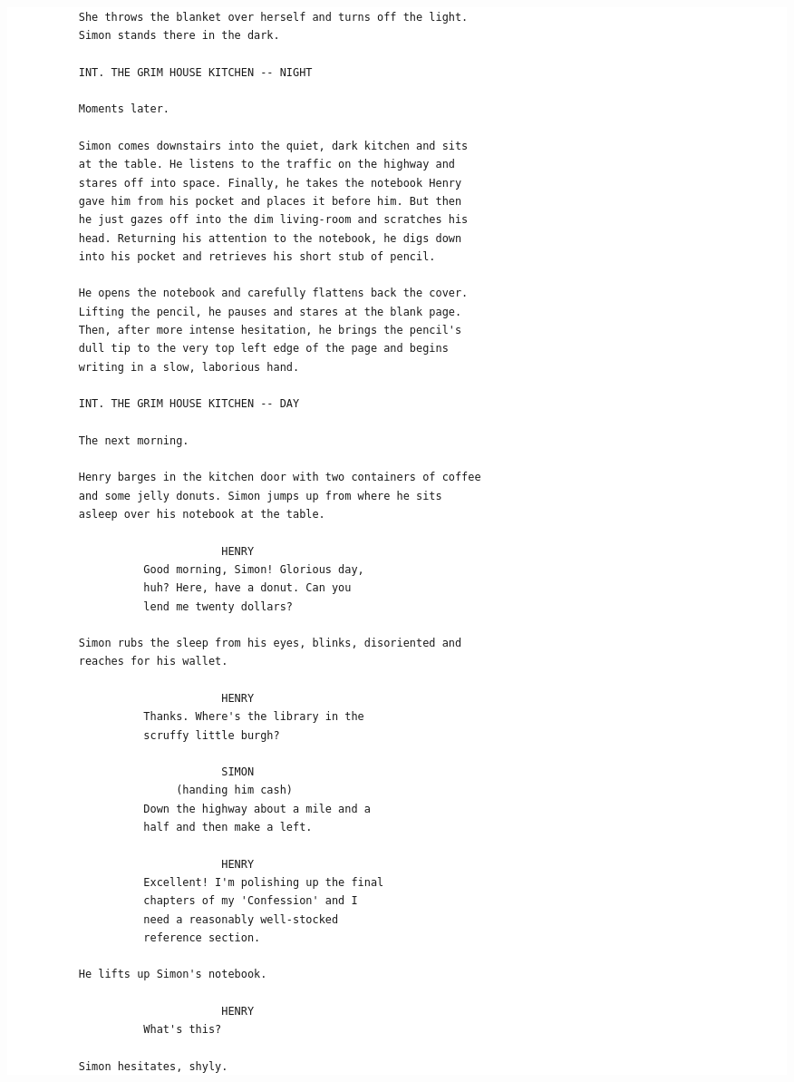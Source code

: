                She throws the blanket over herself and turns off the light. 
               Simon stands there in the dark.

               INT. THE GRIM HOUSE KITCHEN -- NIGHT

               Moments later.

               Simon comes downstairs into the quiet, dark kitchen and sits 
               at the table. He listens to the traffic on the highway and 
               stares off into space. Finally, he takes the notebook Henry 
               gave him from his pocket and places it before him. But then 
               he just gazes off into the dim living-room and scratches his 
               head. Returning his attention to the notebook, he digs down 
               into his pocket and retrieves his short stub of pencil.

               He opens the notebook and carefully flattens back the cover. 
               Lifting the pencil, he pauses and stares at the blank page. 
               Then, after more intense hesitation, he brings the pencil's 
               dull tip to the very top left edge of the page and begins 
               writing in a slow, laborious hand.

               INT. THE GRIM HOUSE KITCHEN -- DAY

               The next morning.

               Henry barges in the kitchen door with two containers of coffee 
               and some jelly donuts. Simon jumps up from where he sits 
               asleep over his notebook at the table.

                                     HENRY
                         Good morning, Simon! Glorious day, 
                         huh? Here, have a donut. Can you 
                         lend me twenty dollars?

               Simon rubs the sleep from his eyes, blinks, disoriented and 
               reaches for his wallet.

                                     HENRY
                         Thanks. Where's the library in the 
                         scruffy little burgh?

                                     SIMON
                              (handing him cash)
                         Down the highway about a mile and a 
                         half and then make a left.

                                     HENRY
                         Excellent! I'm polishing up the final 
                         chapters of my 'Confession' and I 
                         need a reasonably well-stocked 
                         reference section.

               He lifts up Simon's notebook.

                                     HENRY
                         What's this?

               Simon hesitates, shyly.
